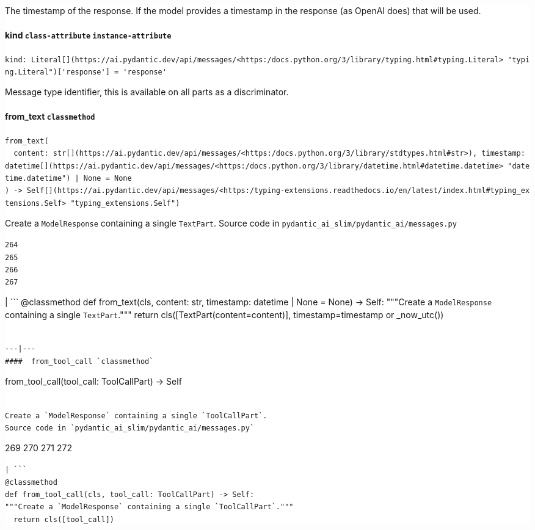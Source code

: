 The timestamp of the response.
If the model provides a timestamp in the response (as OpenAI does) that will be used.
####  kind `class-attribute` `instance-attribute`
```
kind: Literal[](https://ai.pydantic.dev/api/messages/<https:/docs.python.org/3/library/typing.html#typing.Literal> "typing.Literal")['response'] = 'response'

```

Message type identifier, this is available on all parts as a discriminator.
####  from_text `classmethod`
```
from_text(
  content: str[](https://ai.pydantic.dev/api/messages/<https:/docs.python.org/3/library/stdtypes.html#str>), timestamp: datetime[](https://ai.pydantic.dev/api/messages/<https:/docs.python.org/3/library/datetime.html#datetime.datetime> "datetime.datetime") | None = None
) -> Self[](https://ai.pydantic.dev/api/messages/<https:/typing-extensions.readthedocs.io/en/latest/index.html#typing_extensions.Self> "typing_extensions.Self")

```

Create a `ModelResponse` containing a single `TextPart`.
Source code in `pydantic_ai_slim/pydantic_ai/messages.py`
```
264
265
266
267
```
| ```
@classmethod
def from_text(cls, content: str, timestamp: datetime | None = None) -> Self:
"""Create a `ModelResponse` containing a single `TextPart`."""
  return cls([TextPart(content=content)], timestamp=timestamp or _now_utc())

```
  
---|---  
####  from_tool_call `classmethod`
```
from_tool_call(tool_call: ToolCallPart[](https://ai.pydantic.dev/api/messages/<#pydantic_ai.messages.ToolCallPart> "pydantic_ai.messages.ToolCallPart")) -> Self[](https://ai.pydantic.dev/api/messages/<https:/typing-extensions.readthedocs.io/en/latest/index.html#typing_extensions.Self> "typing_extensions.Self")

```

Create a `ModelResponse` containing a single `ToolCallPart`.
Source code in `pydantic_ai_slim/pydantic_ai/messages.py`
```
269
270
271
272
```
| ```
@classmethod
def from_tool_call(cls, tool_call: ToolCallPart) -> Self:
"""Create a `ModelResponse` containing a single `ToolCallPart`."""
  return cls([tool_call])

```
  